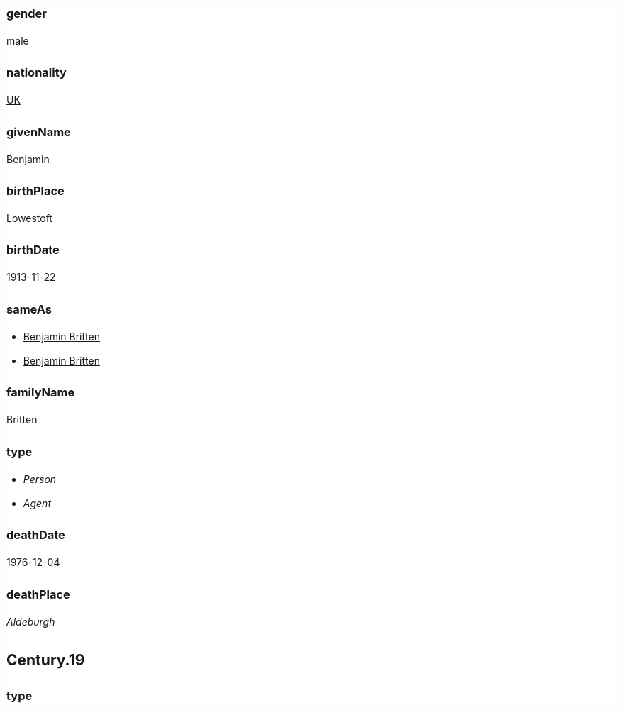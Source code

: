 ### gender


male

### nationality


[UK](#UK)

### givenName


Benjamin

### birthPlace


[Lowestoft](#Lowestoft)

### birthDate


[1913-11-22](#1913-11-22)

### sameAs

 - [Benjamin Britten](#Benjamin-Britten)

 - [Benjamin Britten](#Benjamin-Britten)

### familyName


Britten

### type

 - *Person*

 - *Agent*

### deathDate


[1976-12-04](#1976-12-04)

### deathPlace


*Aldeburgh*

## Century.19

### type

